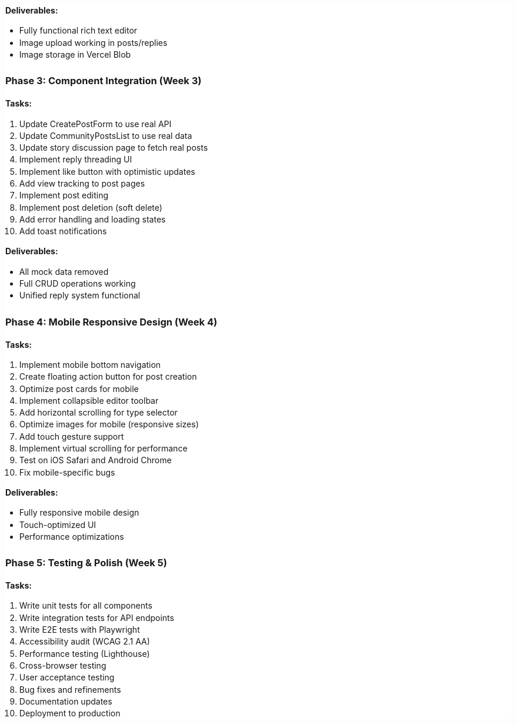 **Deliverables:**
- Fully functional rich text editor
- Image upload working in posts/replies
- Image storage in Vercel Blob

### Phase 3: Component Integration (Week 3)
**Tasks:**
1. Update CreatePostForm to use real API
2. Update CommunityPostsList to use real data
3. Update story discussion page to fetch real posts
4. Implement reply threading UI
5. Implement like button with optimistic updates
6. Add view tracking to post pages
7. Implement post editing
8. Implement post deletion (soft delete)
9. Add error handling and loading states
10. Add toast notifications

**Deliverables:**
- All mock data removed
- Full CRUD operations working
- Unified reply system functional

### Phase 4: Mobile Responsive Design (Week 4)
**Tasks:**
1. Implement mobile bottom navigation
2. Create floating action button for post creation
3. Optimize post cards for mobile
4. Implement collapsible editor toolbar
5. Add horizontal scrolling for type selector
6. Optimize images for mobile (responsive sizes)
7. Add touch gesture support
8. Implement virtual scrolling for performance
9. Test on iOS Safari and Android Chrome
10. Fix mobile-specific bugs

**Deliverables:**
- Fully responsive mobile design
- Touch-optimized UI
- Performance optimizations

### Phase 5: Testing & Polish (Week 5)
**Tasks:**
1. Write unit tests for all components
2. Write integration tests for API endpoints
3. Write E2E tests with Playwright
4. Accessibility audit (WCAG 2.1 AA)
5. Performance testing (Lighthouse)
6. Cross-browser testing
7. User acceptance testing
8. Bug fixes and refinements
9. Documentation updates
10. Deployment to production
